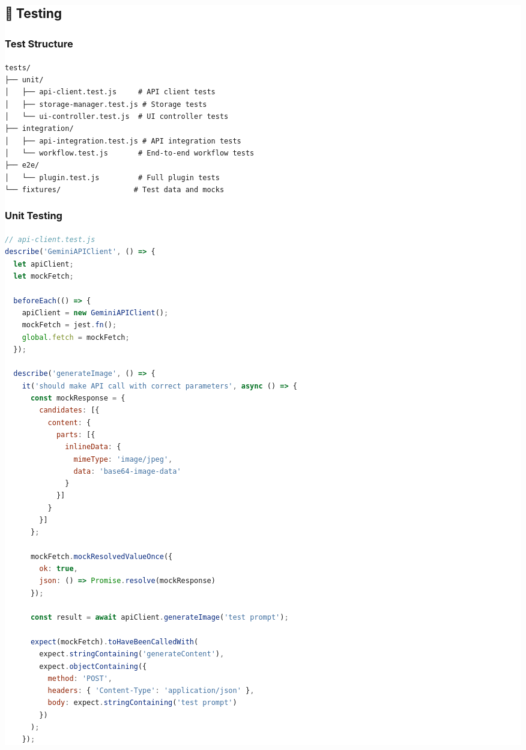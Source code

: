 ## 🧪 Testing

### Test Structure

```
tests/
├── unit/
│   ├── api-client.test.js     # API client tests
│   ├── storage-manager.test.js # Storage tests
│   └── ui-controller.test.js  # UI controller tests
├── integration/
│   ├── api-integration.test.js # API integration tests
│   └── workflow.test.js       # End-to-end workflow tests
├── e2e/
│   └── plugin.test.js         # Full plugin tests
└── fixtures/                 # Test data and mocks
```

### Unit Testing

```javascript
// api-client.test.js
describe('GeminiAPIClient', () => {
  let apiClient;
  let mockFetch;

  beforeEach(() => {
    apiClient = new GeminiAPIClient();
    mockFetch = jest.fn();
    global.fetch = mockFetch;
  });

  describe('generateImage', () => {
    it('should make API call with correct parameters', async () => {
      const mockResponse = {
        candidates: [{
          content: {
            parts: [{
              inlineData: {
                mimeType: 'image/jpeg',
                data: 'base64-image-data'
              }
            }]
          }
        }]
      };

      mockFetch.mockResolvedValueOnce({
        ok: true,
        json: () => Promise.resolve(mockResponse)
      });

      const result = await apiClient.generateImage('test prompt');

      expect(mockFetch).toHaveBeenCalledWith(
        expect.stringContaining('generateContent'),
        expect.objectContaining({
          method: 'POST',
          headers: { 'Content-Type': 'application/json' },
          body: expect.stringContaining('test prompt')
        })
      );
    });
```